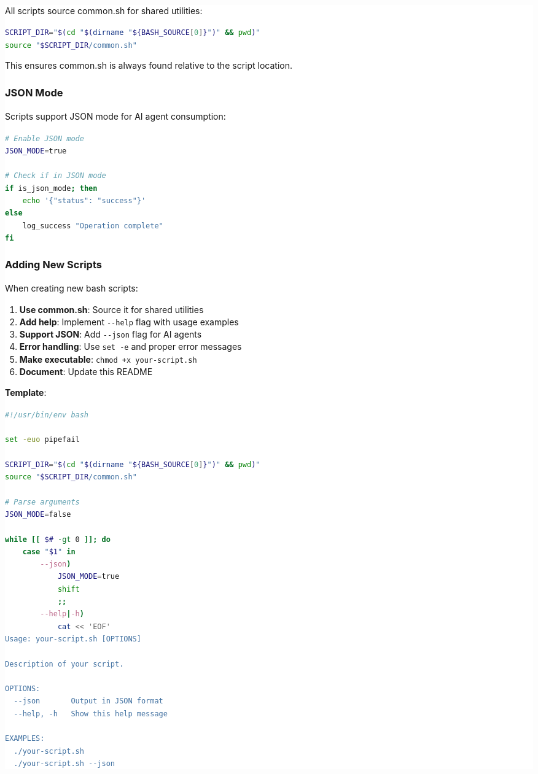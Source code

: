 All scripts source common.sh for shared utilities:

```bash
SCRIPT_DIR="$(cd "$(dirname "${BASH_SOURCE[0]}")" && pwd)"
source "$SCRIPT_DIR/common.sh"
```

This ensures common.sh is always found relative to the script location.

### JSON Mode

Scripts support JSON mode for AI agent consumption:

```bash
# Enable JSON mode
JSON_MODE=true

# Check if in JSON mode
if is_json_mode; then
    echo '{"status": "success"}'
else
    log_success "Operation complete"
fi
```

### Adding New Scripts

When creating new bash scripts:

1. **Use common.sh**: Source it for shared utilities
2. **Add help**: Implement `--help` flag with usage examples
3. **Support JSON**: Add `--json` flag for AI agents
4. **Error handling**: Use `set -e` and proper error messages
5. **Make executable**: `chmod +x your-script.sh`
6. **Document**: Update this README

**Template**:
```bash
#!/usr/bin/env bash

set -euo pipefail

SCRIPT_DIR="$(cd "$(dirname "${BASH_SOURCE[0]}")" && pwd)"
source "$SCRIPT_DIR/common.sh"

# Parse arguments
JSON_MODE=false

while [[ $# -gt 0 ]]; do
    case "$1" in
        --json)
            JSON_MODE=true
            shift
            ;;
        --help|-h)
            cat << 'EOF'
Usage: your-script.sh [OPTIONS]

Description of your script.

OPTIONS:
  --json       Output in JSON format
  --help, -h   Show this help message

EXAMPLES:
  ./your-script.sh
  ./your-script.sh --json
```